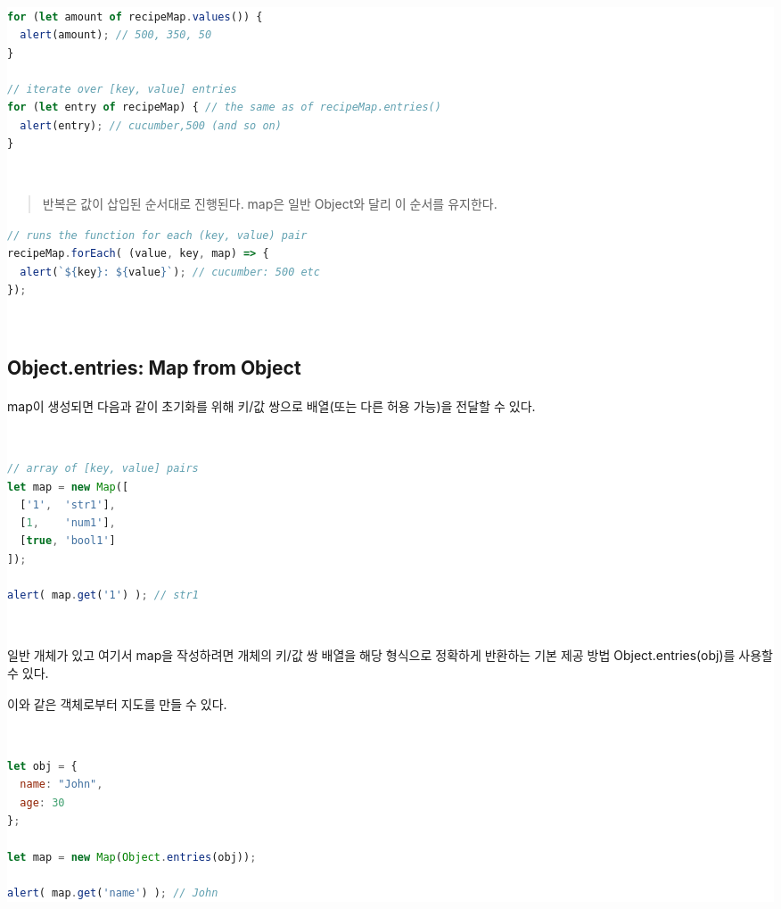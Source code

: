 ```js
for (let amount of recipeMap.values()) {
  alert(amount); // 500, 350, 50
}

// iterate over [key, value] entries
for (let entry of recipeMap) { // the same as of recipeMap.entries()
  alert(entry); // cucumber,500 (and so on)
}
```

<br>

> 반복은 값이 삽입된 순서대로 진행된다. map은 일반 Object와 달리 이 순서를 유지한다.

```js
// runs the function for each (key, value) pair
recipeMap.forEach( (value, key, map) => {
  alert(`${key}: ${value}`); // cucumber: 500 etc
});
```

<br>

## Object.entries: Map from Object

map이 생성되면 다음과 같이 초기화를 위해 키/값 쌍으로 배열(또는 다른 허용 가능)을 전달할 수 있다.

<br>

```js
// array of [key, value] pairs
let map = new Map([
  ['1',  'str1'],
  [1,    'num1'],
  [true, 'bool1']
]);

alert( map.get('1') ); // str1
```

<br>

일반 개체가 있고 여기서  map을 작성하려면 개체의 키/값 쌍 배열을 해당 형식으로 정확하게 반환하는 기본 제공 방법 Object.entries(obj)를 사용할 수 있다.

이와 같은 객체로부터 지도를 만들 수 있다.

<br>

```js
let obj = {
  name: "John",
  age: 30
};

let map = new Map(Object.entries(obj));

alert( map.get('name') ); // John
```
